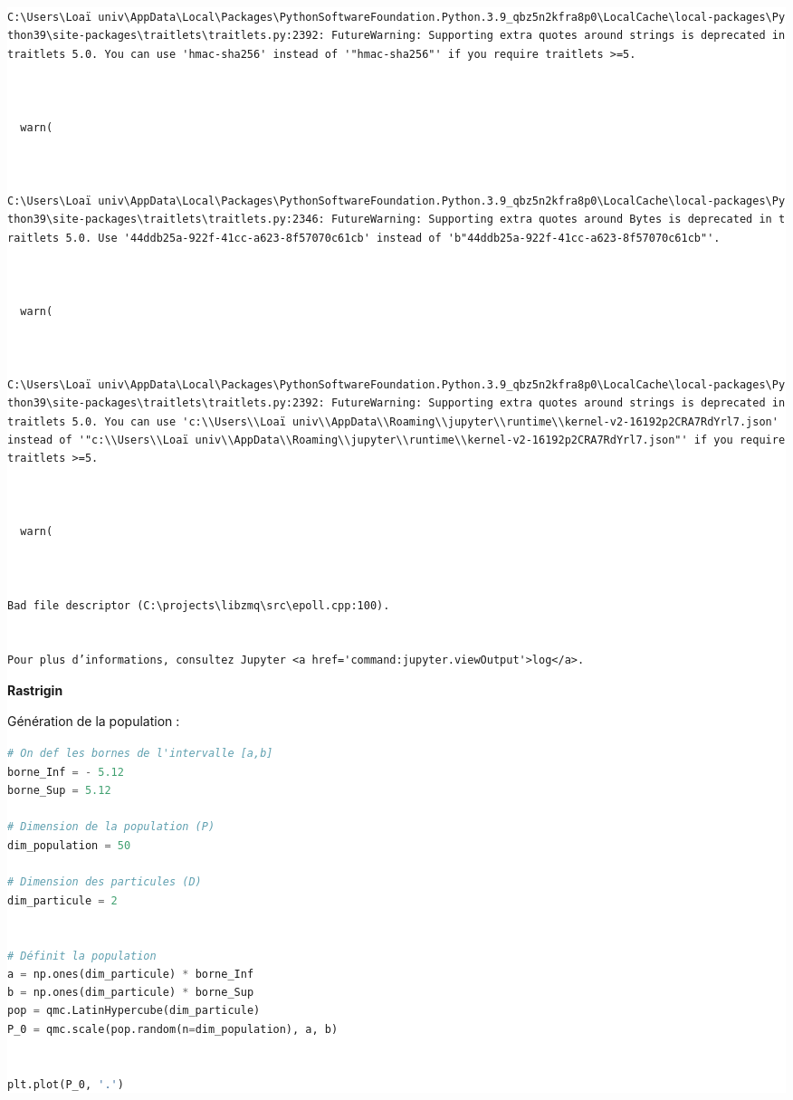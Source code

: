     C:\Users\Loaï univ\AppData\Local\Packages\PythonSoftwareFoundation.Python.3.9_qbz5n2kfra8p0\LocalCache\local-packages\Python39\site-packages\traitlets\traitlets.py:2392: FutureWarning: Supporting extra quotes around strings is deprecated in traitlets 5.0. You can use 'hmac-sha256' instead of '"hmac-sha256"' if you require traitlets >=5.



      warn(



    C:\Users\Loaï univ\AppData\Local\Packages\PythonSoftwareFoundation.Python.3.9_qbz5n2kfra8p0\LocalCache\local-packages\Python39\site-packages\traitlets\traitlets.py:2346: FutureWarning: Supporting extra quotes around Bytes is deprecated in traitlets 5.0. Use '44ddb25a-922f-41cc-a623-8f57070c61cb' instead of 'b"44ddb25a-922f-41cc-a623-8f57070c61cb"'.



      warn(



    C:\Users\Loaï univ\AppData\Local\Packages\PythonSoftwareFoundation.Python.3.9_qbz5n2kfra8p0\LocalCache\local-packages\Python39\site-packages\traitlets\traitlets.py:2392: FutureWarning: Supporting extra quotes around strings is deprecated in traitlets 5.0. You can use 'c:\\Users\\Loaï univ\\AppData\\Roaming\\jupyter\\runtime\\kernel-v2-16192p2CRA7RdYrl7.json' instead of '"c:\\Users\\Loaï univ\\AppData\\Roaming\\jupyter\\runtime\\kernel-v2-16192p2CRA7RdYrl7.json"' if you require traitlets >=5.



      warn(



    Bad file descriptor (C:\projects\libzmq\src\epoll.cpp:100). 
    

    Pour plus d’informations, consultez Jupyter <a href='command:jupyter.viewOutput'>log</a>.



__Rastrigin__

Génération de la population :



```python
# On def les bornes de l'intervalle [a,b]
borne_Inf = - 5.12
borne_Sup = 5.12

# Dimension de la population (P)
dim_population = 50

# Dimension des particules (D)
dim_particule = 2


# Définit la population 
a = np.ones(dim_particule) * borne_Inf
b = np.ones(dim_particule) * borne_Sup
pop = qmc.LatinHypercube(dim_particule)
P_0 = qmc.scale(pop.random(n=dim_population), a, b)


plt.plot(P_0, '.')

```
